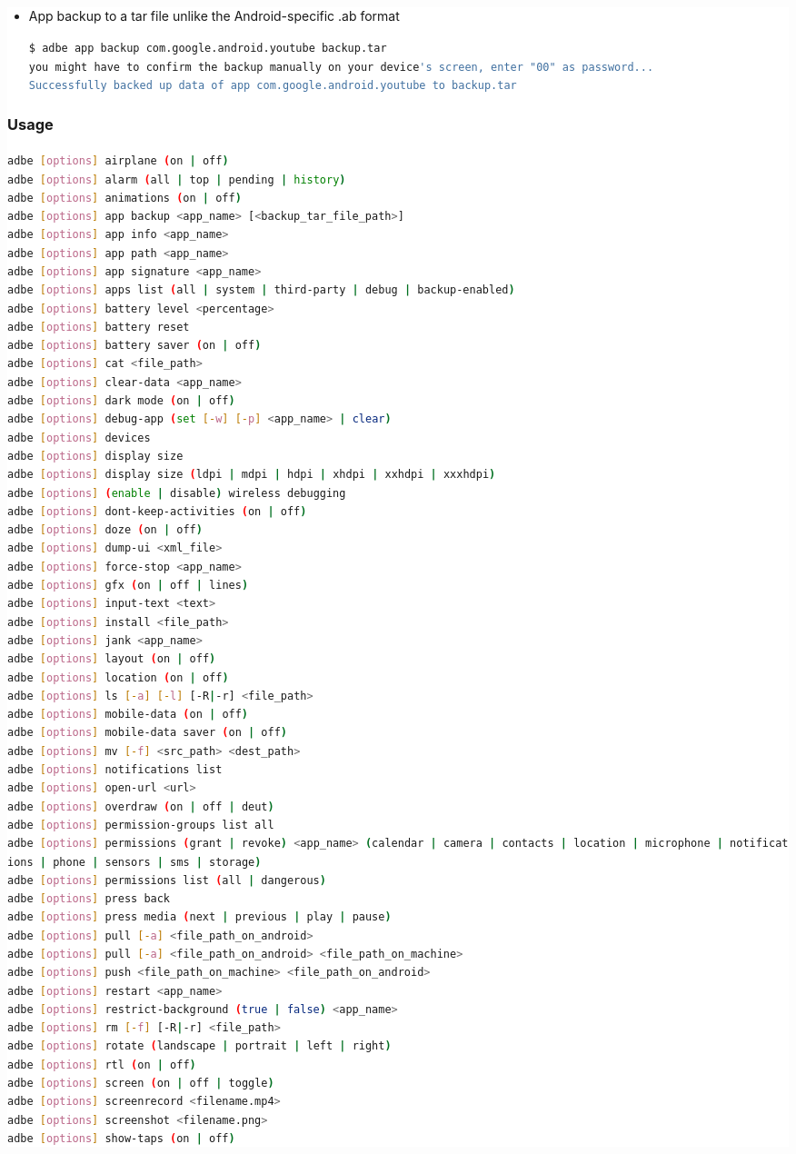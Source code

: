 * App backup to a tar file unlike the Android-specific .ab format

  ```bash
  $ adbe app backup com.google.android.youtube backup.tar
  you might have to confirm the backup manually on your device's screen, enter "00" as password...
  Successfully backed up data of app com.google.android.youtube to backup.tar
  ```

### Usage

```bash
adbe [options] airplane (on | off)
adbe [options] alarm (all | top | pending | history)
adbe [options] animations (on | off)
adbe [options] app backup <app_name> [<backup_tar_file_path>]
adbe [options] app info <app_name>
adbe [options] app path <app_name>
adbe [options] app signature <app_name>
adbe [options] apps list (all | system | third-party | debug | backup-enabled)
adbe [options] battery level <percentage>
adbe [options] battery reset
adbe [options] battery saver (on | off)
adbe [options] cat <file_path>
adbe [options] clear-data <app_name>
adbe [options] dark mode (on | off)
adbe [options] debug-app (set [-w] [-p] <app_name> | clear)
adbe [options] devices
adbe [options] display size
adbe [options] display size (ldpi | mdpi | hdpi | xhdpi | xxhdpi | xxxhdpi)
adbe [options] (enable | disable) wireless debugging
adbe [options] dont-keep-activities (on | off)
adbe [options] doze (on | off)
adbe [options] dump-ui <xml_file>
adbe [options] force-stop <app_name>
adbe [options] gfx (on | off | lines)
adbe [options] input-text <text>
adbe [options] install <file_path>
adbe [options] jank <app_name>
adbe [options] layout (on | off)
adbe [options] location (on | off)
adbe [options] ls [-a] [-l] [-R|-r] <file_path>
adbe [options] mobile-data (on | off)
adbe [options] mobile-data saver (on | off)
adbe [options] mv [-f] <src_path> <dest_path>
adbe [options] notifications list
adbe [options] open-url <url>
adbe [options] overdraw (on | off | deut)
adbe [options] permission-groups list all
adbe [options] permissions (grant | revoke) <app_name> (calendar | camera | contacts | location | microphone | notifications | phone | sensors | sms | storage)
adbe [options] permissions list (all | dangerous)
adbe [options] press back
adbe [options] press media (next | previous | play | pause)
adbe [options] pull [-a] <file_path_on_android>
adbe [options] pull [-a] <file_path_on_android> <file_path_on_machine>
adbe [options] push <file_path_on_machine> <file_path_on_android>
adbe [options] restart <app_name>
adbe [options] restrict-background (true | false) <app_name>
adbe [options] rm [-f] [-R|-r] <file_path>
adbe [options] rotate (landscape | portrait | left | right)
adbe [options] rtl (on | off)
adbe [options] screen (on | off | toggle)
adbe [options] screenrecord <filename.mp4>
adbe [options] screenshot <filename.png>
adbe [options] show-taps (on | off)
```